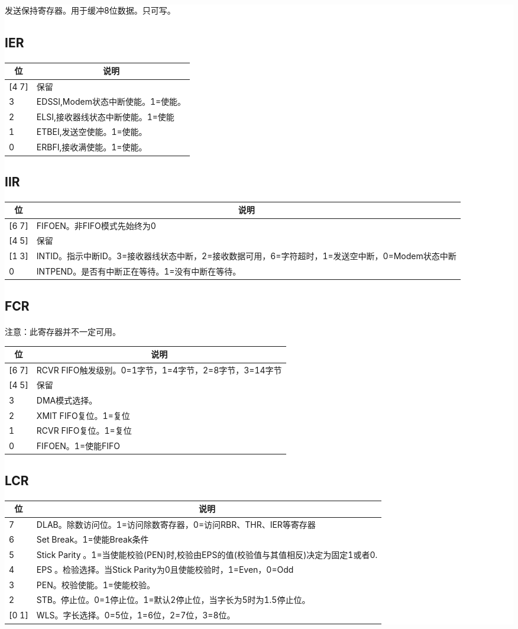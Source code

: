 发送保持寄存器。用于缓冲8位数据。只可写。

## IER

| 位    | 说明                              |
| ----- | --------------------------------- |
| [4 7] | 保留                              |
| 3     | EDSSI,Modem状态中断使能。1=使能。 |
| 2     | ELSI,接收器线状态中断使能。1=使能 |
| 1     | ETBEI,发送空使能。1=使能。        |
| 0     | ERBFI,接收满使能。1=使能。        |

## IIR

| 位    | 说明                                                         |
| ----- | ------------------------------------------------------------ |
| [6 7] | FIFOEN。非FIFO模式先始终为0                                  |
| [4 5] | 保留                                                         |
| [1 3] | INTID。指示中断ID。3=接收器线状态中断，2=接收数据可用，6=字符超时，1=发送空中断，0=Modem状态中断 |
| 0     | INTPEND。是否有中断正在等待。1=没有中断在等待。              |

## FCR

注意：此寄存器并不一定可用。

| 位    | 说明                                                   |
| ----- | ------------------------------------------------------ |
| [6 7] | RCVR FIFO触发级别。0=1字节，1=4字节，2=8字节，3=14字节 |
| [4 5] | 保留                                                   |
| 3     | DMA模式选择。                                          |
| 2     | XMIT FIFO复位。1=复位                                  |
| 1     | RCVR FIFO复位。1=复位                                  |
| 0     | FIFOEN。1=使能FIFO                                     |

## LCR

| 位    | 说明                                                         |
| ----- | ------------------------------------------------------------ |
| 7     | DLAB。除数访问位。1=访问除数寄存器，0=访问RBR、THR、IER等寄存器 |
| 6     | Set Break。1=使能Break条件                                   |
| 5     | Stick Parity 。1=当使能校验(PEN)时,校验由EPS的值(校验值与其值相反)决定为固定1或者0. |
| 4     | EPS 。检验选择。当Stick Parity为0且使能校验时，1=Even，0=Odd |
| 3     | PEN。校验使能。1=使能校验。                                  |
| 2     | STB。停止位。0=1停止位。1=默认2停止位，当字长为5时为1.5停止位。 |
| [0 1] | WLS。字长选择。0=5位，1=6位，2=7位，3=8位。                  |
